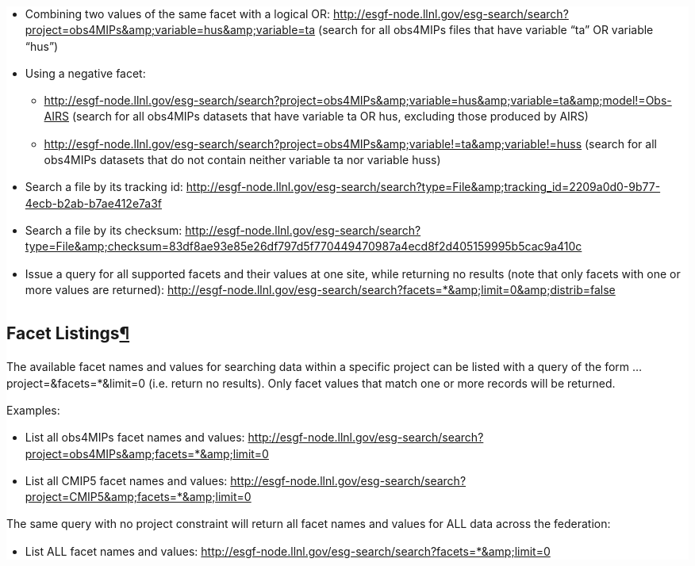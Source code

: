 - Combining two values of the same facet with a logical OR: <a href="http://esgf-node.llnl.gov/esg-search/search?project=obs4MIPs&amp;variable=hus&amp;variable=ta" class="reference external">http://esgf-node.llnl.gov/esg-search/search?project=obs4MIPs&amp;variable=hus&amp;variable=ta</a> (search for all obs4MIPs files that have variable “ta” OR variable “hus”)

- Using a negative facet:

  - <a href="http://esgf-node.llnl.gov/esg-search/search?project=obs4MIPs&amp;variable=hus&amp;variable=ta&amp;model!=Obs-AIRS" class="reference external">http://esgf-node.llnl.gov/esg-search/search?project=obs4MIPs&amp;variable=hus&amp;variable=ta&amp;model!=Obs-AIRS</a> (search for all obs4MIPs datasets that have variable ta OR hus, excluding those produced by AIRS)

  - <a href="http://esgf-node.llnl.gov/esg-search/search?project=obs4MIPs&amp;variable!=ta&amp;variable!=huss" class="reference external">http://esgf-node.llnl.gov/esg-search/search?project=obs4MIPs&amp;variable!=ta&amp;variable!=huss</a> (search for all obs4MIPs datasets that do not contain neither variable ta nor variable huss)

- Search a file by its tracking id: <a href="http://esgf-node.llnl.gov/esg-search/search?type=File&amp;tracking_id=2209a0d0-9b77-4ecb-b2ab-b7ae412e7a3f" class="reference external">http://esgf-node.llnl.gov/esg-search/search?type=File&amp;tracking_id=2209a0d0-9b77-4ecb-b2ab-b7ae412e7a3f</a>

- Search a file by its checksum: <a href="http://esgf-node.llnl.gov/esg-search/search?type=File&amp;checksum=83df8ae93e85e26df797d5f770449470987a4ecd8f2d405159995b5cac9a410c" class="reference external">http://esgf-node.llnl.gov/esg-search/search?type=File&amp;checksum=83df8ae93e85e26df797d5f770449470987a4ecd8f2d405159995b5cac9a410c</a>

- Issue a query for all supported facets and their values at one site, while returning no results (note that only facets with one or more values are returned): <a href="http://esgf-node.llnl.gov/esg-search/search?facets=*&amp;limit=0&amp;distrib=false" class="reference external">http://esgf-node.llnl.gov/esg-search/search?facets=*&amp;limit=0&amp;distrib=false</a>

</div>

<div id="facet-listings" class="section">

## Facet Listings<a href="#facet-listings" class="headerlink" title="Permalink to this headline">¶</a>

The available facet names and values for searching data within a specific project can be listed with a query of the form …project=&facets=\*&limit=0 (i.e. return no results). Only facet values that match one or more records will be returned.

Examples:

- List all obs4MIPs facet names and values: <a href="http://esgf-node.llnl.gov/esg-search/search?project=obs4MIPs&amp;facets=*&amp;limit=0" class="reference external">http://esgf-node.llnl.gov/esg-search/search?project=obs4MIPs&amp;facets=*&amp;limit=0</a>

- List all CMIP5 facet names and values: <a href="http://esgf-node.llnl.gov/esg-search/search?project=CMIP5&amp;facets=*&amp;limit=0" class="reference external">http://esgf-node.llnl.gov/esg-search/search?project=CMIP5&amp;facets=*&amp;limit=0</a>

The same query with no project constraint will return all facet names and values for ALL data across the federation:

- List ALL facet names and values: <a href="http://esgf-node.llnl.gov/esg-search/search?facets=*&amp;limit=0" class="reference external">http://esgf-node.llnl.gov/esg-search/search?facets=*&amp;limit=0</a>
